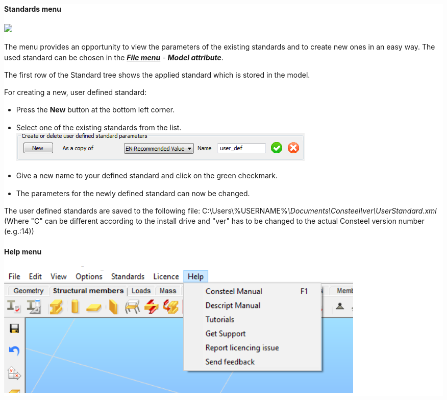 



#### Standards menu





[![](https://Consteelsoftware.com/wp-content/uploads/2021/04/2-2-Options-standards.png)](./img/wp-content-uploads-2021-04-2-2-Options-standards.png)





The menu provides an opportunity to view the parameters of the existing standards and to create new ones in an easy way. The used standard can be chosen in the **_[File menu](#file-menu)_** - **_Model attribute_**.





The first row of the Standard tree shows the applied standard which is stored in the model.





For creating a new, user defined standard:



- Press the **New** button at the bottom left corner.

- Select one of the existing standards from the list.
   ![](./img/wp-content-uploads-2021-04-2-2-new-standard.png)
- Give a new name to your defined standard and click on the green checkmark.
- The parameters for the newly defined standard can now be changed.

The user defined standards are saved to the following file: C:\\Users\\%USERNAME%_\\Documents\\Consteel\\ver\\UserStandard.xml_ (Where "C" can be different according to the install drive and "ver" has to be changed to the actual Consteel version number (e.g.:14))









#### Help menu



![](./img/wp-content-uploads-2022-05-image-2.png)
